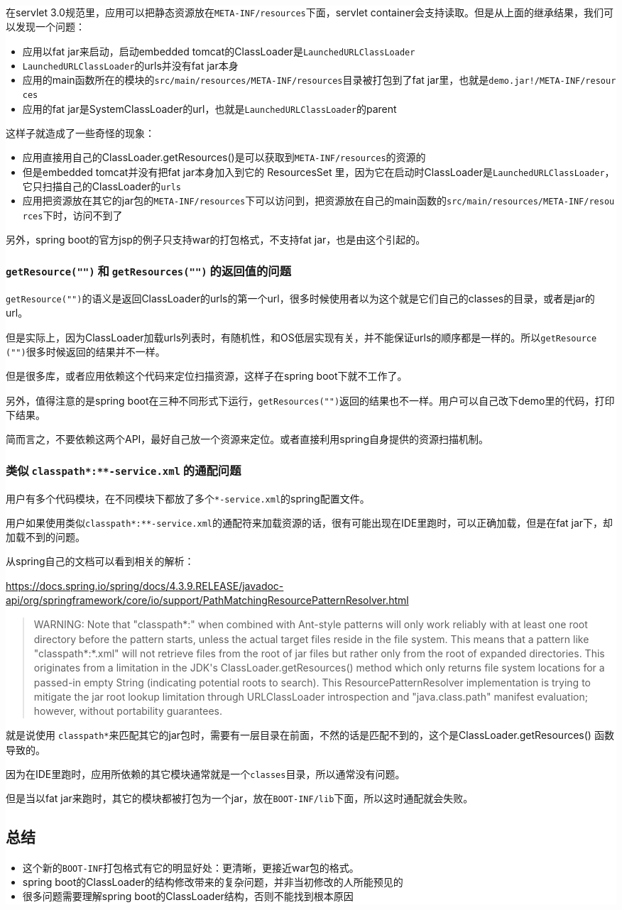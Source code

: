 在servlet 3.0规范里，应用可以把静态资源放在`META-INF/resources`下面，servlet container会支持读取。但是从上面的继承结果，我们可以发现一个问题：

* 应用以fat jar来启动，启动embedded tomcat的ClassLoader是`LaunchedURLClassLoader`
* `LaunchedURLClassLoader`的urls并没有fat jar本身
* 应用的main函数所在的模块的`src/main/resources/META-INF/resources`目录被打包到了fat jar里，也就是`demo.jar!/META-INF/resources`
* 应用的fat jar是SystemClassLoader的url，也就是`LaunchedURLClassLoader`的parent

这样子就造成了一些奇怪的现象：

* 应用直接用自己的ClassLoader.getResources()是可以获取到`META-INF/resources`的资源的
* 但是embedded tomcat并没有把fat jar本身加入到它的 ResourcesSet 里，因为它在启动时ClassLoader是`LaunchedURLClassLoader`，它只扫描自己的ClassLoader的`urls`
* 应用把资源放在其它的jar包的`META-INF/resources`下可以访问到，把资源放在自己的main函数的`src/main/resources/META-INF/resources`下时，访问不到了

另外，spring boot的官方jsp的例子只支持war的打包格式，不支持fat jar，也是由这个引起的。


### `getResource("")` 和 `getResources("")` 的返回值的问题


`getResource("")`的语义是返回ClassLoader的urls的第一个url，很多时候使用者以为这个就是它们自己的classes的目录，或者是jar的url。

但是实际上，因为ClassLoader加载urls列表时，有随机性，和OS低层实现有关，并不能保证urls的顺序都是一样的。所以`getResource("")`很多时候返回的结果并不一样。

但是很多库，或者应用依赖这个代码来定位扫描资源，这样子在spring boot下就不工作了。

另外，值得注意的是spring boot在三种不同形式下运行，`getResources("")`返回的结果也不一样。用户可以自己改下demo里的代码，打印下结果。

简而言之，不要依赖这两个API，最好自己放一个资源来定位。或者直接利用spring自身提供的资源扫描机制。


### 类似 `classpath*:**-service.xml` 的通配问题

用户有多个代码模块，在不同模块下都放了多个`*-service.xml`的spring配置文件。

用户如果使用类似`classpath*:**-service.xml`的通配符来加载资源的话，很有可能出现在IDE里跑时，可以正确加载，但是在fat jar下，却加载不到的问题。


从spring自己的文档可以看到相关的解析：

https://docs.spring.io/spring/docs/4.3.9.RELEASE/javadoc-api/org/springframework/core/io/support/PathMatchingResourcePatternResolver.html

> WARNING: Note that "classpath*:" when combined with Ant-style patterns will only work reliably with at least one root directory before the pattern starts, unless the actual target files reside in the file system. This means that a pattern like "classpath*:*.xml" will not retrieve files from the root of jar files but rather only from the root of expanded directories. This originates from a limitation in the JDK's ClassLoader.getResources() method which only returns file system locations for a passed-in empty String (indicating potential roots to search). This ResourcePatternResolver implementation is trying to mitigate the jar root lookup limitation through URLClassLoader introspection and "java.class.path" manifest evaluation; however, without portability guarantees.


就是说使用 `classpath*`来匹配其它的jar包时，需要有一层目录在前面，不然的话是匹配不到的，这个是ClassLoader.getResources() 函数导致的。

因为在IDE里跑时，应用所依赖的其它模块通常就是一个`classes`目录，所以通常没有问题。

但是当以fat jar来跑时，其它的模块都被打包为一个jar，放在`BOOT-INF/lib`下面，所以这时通配就会失败。


## 总结

* 这个新的`BOOT-INF`打包格式有它的明显好处：更清晰，更接近war包的格式。
* spring boot的ClassLoader的结构修改带来的复杂问题，并非当初修改的人所能预见的
* 很多问题需要理解spring boot的ClassLoader结构，否则不能找到根本原因
